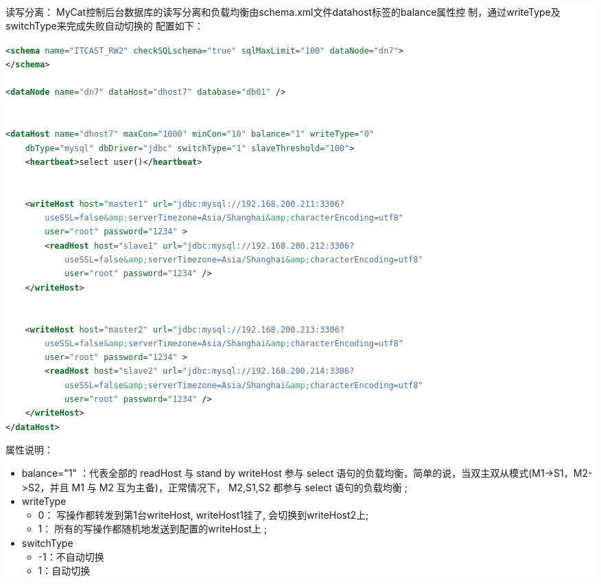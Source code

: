 读写分离： MyCat控制后台数据库的读写分离和负载均衡由schema.xml文件datahost标签的balance属性控 制，通过writeType及switchType来完成失败自动切换的  配置如下：
```xml
<schema name="ITCAST_RW2" checkSQLschema="true" sqlMaxLimit="100" dataNode="dn7">
</schema>

<dataNode name="dn7" dataHost="dhost7" database="db01" />


<dataHost name="dhost7" maxCon="1000" minCon="10" balance="1" writeType="0"
	dbType="mysql" dbDriver="jdbc" switchType="1" slaveThreshold="100">
	<heartbeat>select user()</heartbeat>

	
	<writeHost host="master1" url="jdbc:mysql://192.168.200.211:3306?
		useSSL=false&amp;serverTimezone=Asia/Shanghai&amp;characterEncoding=utf8"
		user="root" password="1234" >
		<readHost host="slave1" url="jdbc:mysql://192.168.200.212:3306?
			useSSL=false&amp;serverTimezone=Asia/Shanghai&amp;characterEncoding=utf8"
			user="root" password="1234" />
	</writeHost>

	
	<writeHost host="master2" url="jdbc:mysql://192.168.200.213:3306?
		useSSL=false&amp;serverTimezone=Asia/Shanghai&amp;characterEncoding=utf8"
		user="root" password="1234" >
		<readHost host="slave2" url="jdbc:mysql://192.168.200.214:3306?
			useSSL=false&amp;serverTimezone=Asia/Shanghai&amp;characterEncoding=utf8"
			user="root" password="1234" />
	</writeHost>
</dataHost>
```

属性说明：

-  balance="1" ：代表全部的 readHost 与 stand by writeHost 参与 select 语句的负载均衡，简单的说，当双主双从模式(M1->S1，M2->S2，并且 M1 与 M2 互为主备)，正常情况下， M2,S1,S2 都参与 select 语句的负载均衡 ;  
-  writeType  
   - 0： 写操作都转发到第1台writeHost, writeHost1挂了, 会切换到writeHost2上;  
   - 1： 所有的写操作都随机地发送到配置的writeHost上 ;  
-  switchType  
   - -1：不自动切换
   - 1：自动切换

